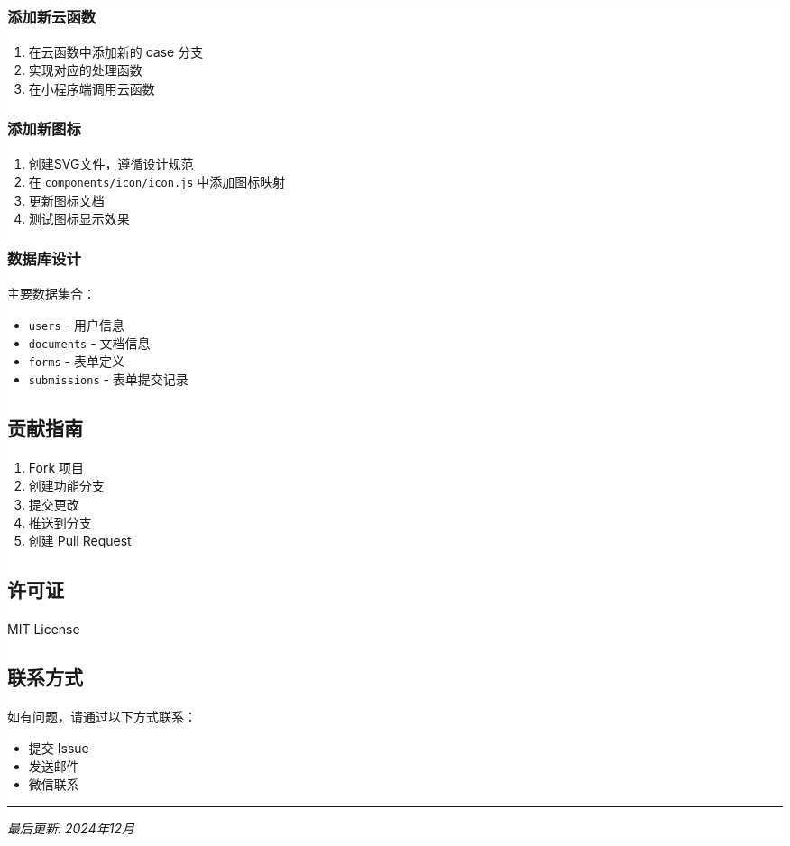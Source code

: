 ### 添加新云函数

1. 在云函数中添加新的 case 分支
2. 实现对应的处理函数
3. 在小程序端调用云函数

### 添加新图标

1. 创建SVG文件，遵循设计规范
2. 在 `components/icon/icon.js` 中添加图标映射
3. 更新图标文档
4. 测试图标显示效果

### 数据库设计

主要数据集合：
- `users` - 用户信息
- `documents` - 文档信息
- `forms` - 表单定义
- `submissions` - 表单提交记录

## 贡献指南

1. Fork 项目
2. 创建功能分支
3. 提交更改
4. 推送到分支
5. 创建 Pull Request

## 许可证

MIT License

## 联系方式

如有问题，请通过以下方式联系：
- 提交 Issue
- 发送邮件
- 微信联系

---

*最后更新: 2024年12月*


